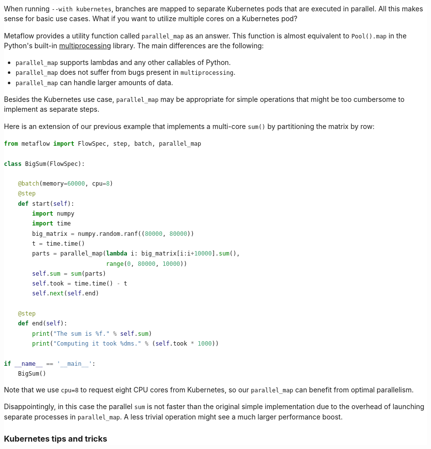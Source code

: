 When running `--with kubernetes`, branches are mapped to separate Kubernetes pods that are executed in parallel. All this makes sense for basic use cases. What if you want to utilize multiple cores on a Kubernetes pod?

Metaflow provides a utility function called `parallel_map` as an answer. This function is almost equivalent to `Pool().map` in the Python's built-in [multiprocessing](https://docs.python.org/2/library/multiprocessing.html#multiprocessing.pool.multiprocessing.Pool.map) library. The main differences are the following:

* `parallel_map` supports lambdas and any other callables of Python.
* `parallel_map` does not suffer from bugs present in `multiprocessing`.
* `parallel_map` can handle larger amounts of data.

Besides the Kubernetes use case, `parallel_map` may be appropriate for simple operations that might be too cumbersome to implement as separate steps.

Here is an extension of our previous example that implements a multi-core `sum()` by partitioning the matrix by row:

```python
from metaflow import FlowSpec, step, batch, parallel_map

class BigSum(FlowSpec):

    @batch(memory=60000, cpu=8)
    @step
    def start(self):
        import numpy
        import time
        big_matrix = numpy.random.ranf((80000, 80000))
        t = time.time()
        parts = parallel_map(lambda i: big_matrix[i:i+10000].sum(),
                             range(0, 80000, 10000))
        self.sum = sum(parts)
        self.took = time.time() - t
        self.next(self.end)

    @step
    def end(self):
        print("The sum is %f." % self.sum)
        print("Computing it took %dms." % (self.took * 1000))

if __name__ == '__main__':
    BigSum()
```

Note that we use `cpu=8` to request eight CPU cores from Kubernetes, so our `parallel_map` can benefit from optimal parallelism.

Disappointingly, in this case the parallel `sum` is not faster than the original simple implementation due to the overhead of launching separate processes in `parallel_map`. A less trivial operation might see a much larger performance boost.

### Kubernetes tips and tricks
